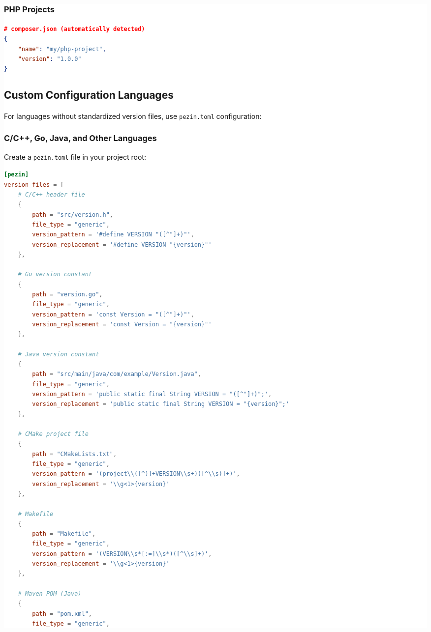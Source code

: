 ### PHP Projects
```json
# composer.json (automatically detected)
{
    "name": "my/php-project",
    "version": "1.0.0"
}
```

## Custom Configuration Languages

For languages without standardized version files, use `pezin.toml` configuration:

### C/C++, Go, Java, and Other Languages

Create a `pezin.toml` file in your project root:

```toml
[pezin]
version_files = [
    # C/C++ header file
    {
        path = "src/version.h",
        file_type = "generic",
        version_pattern = '#define VERSION "([^"]+)"',
        version_replacement = '#define VERSION "{version}"'
    },

    # Go version constant
    {
        path = "version.go",
        file_type = "generic",
        version_pattern = 'const Version = "([^"]+)"',
        version_replacement = 'const Version = "{version}"'
    },

    # Java version constant
    {
        path = "src/main/java/com/example/Version.java",
        file_type = "generic",
        version_pattern = 'public static final String VERSION = "([^"]+)";',
        version_replacement = 'public static final String VERSION = "{version}";'
    },

    # CMake project file
    {
        path = "CMakeLists.txt",
        file_type = "generic",
        version_pattern = '(project\\([^)]+VERSION\\s+)([^\\s)]+)',
        version_replacement = '\\g<1>{version}'
    },

    # Makefile
    {
        path = "Makefile",
        file_type = "generic",
        version_pattern = '(VERSION\\s*[:=]\\s*)([^\\s]+)',
        version_replacement = '\\g<1>{version}'
    },

    # Maven POM (Java)
    {
        path = "pom.xml",
        file_type = "generic",
```